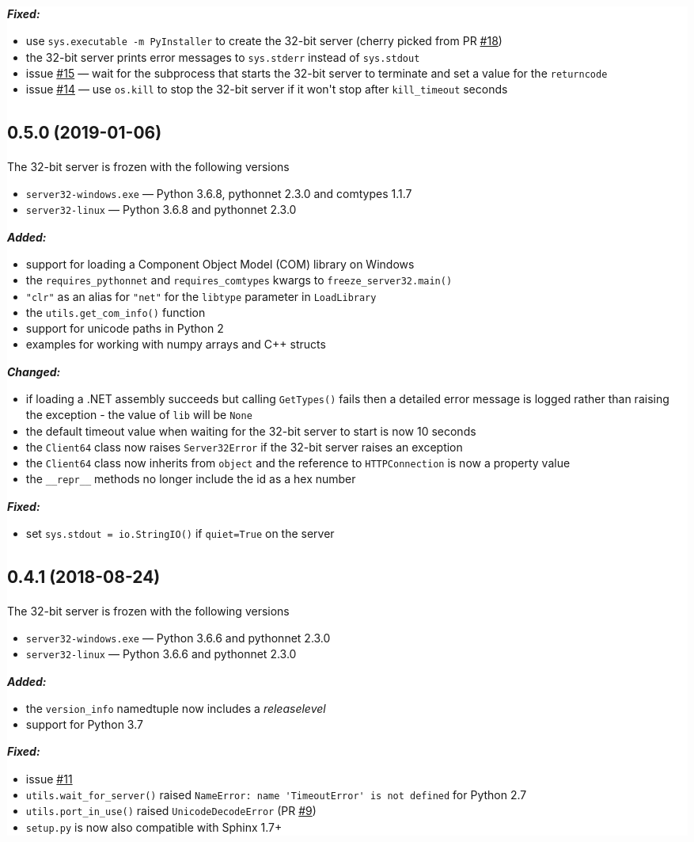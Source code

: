 ***Fixed:***

- use `sys.executable -m PyInstaller` to create the 32-bit server (cherry picked from PR [#18](https://github.com/MSLNZ/msl-loadlib/pull/18))
- the 32-bit server prints error messages to `sys.stderr` instead of `sys.stdout`
- issue [#15](https://github.com/MSLNZ/msl-loadlib/issues/15) &mdash; wait for the subprocess that starts the 32-bit server to terminate and set a value for the `returncode`
- issue [#14](https://github.com/MSLNZ/msl-loadlib/issues/14) &mdash; use `os.kill` to stop the 32-bit server if it won't stop after `kill_timeout` seconds

## 0.5.0 (2019-01-06)

The 32-bit server is frozen with the following versions

- `server32-windows.exe` &mdash; Python 3.6.8, pythonnet 2.3.0 and comtypes 1.1.7
- `server32-linux` &mdash; Python 3.6.8 and pythonnet 2.3.0

***Added:***

- support for loading a Component Object Model (COM) library on Windows
- the `requires_pythonnet` and `requires_comtypes` kwargs to `freeze_server32.main()`
- `"clr"` as an alias for `"net"` for the `libtype` parameter in `LoadLibrary`
- the `utils.get_com_info()` function
- support for unicode paths in Python 2
- examples for working with numpy arrays and C++ structs

***Changed:***

- if loading a .NET assembly succeeds but calling `GetTypes()` fails then a detailed error message is logged rather than raising the exception - the value of `lib` will be `None`
- the default timeout value when waiting for the 32-bit server to start is now 10 seconds
- the `Client64` class now raises `Server32Error` if the 32-bit server raises an exception
- the `Client64` class now inherits from `object` and the reference to `HTTPConnection` is now a property value
- the `__repr__` methods no longer include the id as a hex number

***Fixed:***

- set `sys.stdout = io.StringIO()` if `quiet=True` on the server

## 0.4.1 (2018-08-24)

The 32-bit server is frozen with the following versions

- `server32-windows.exe` &mdash; Python 3.6.6 and pythonnet 2.3.0
- `server32-linux` &mdash; Python 3.6.6 and pythonnet 2.3.0

***Added:***

- the `version_info` namedtuple now includes a *releaselevel*
- support for Python 3.7

***Fixed:***

- issue [#11](https://github.com/MSLNZ/msl-loadlib/issues/11)
- `utils.wait_for_server()` raised `NameError: name 'TimeoutError' is not defined` for Python 2.7
- `utils.port_in_use()` raised `UnicodeDecodeError` (PR [#9](https://github.com/MSLNZ/msl-loadlib/pull/9))
- `setup.py` is now also compatible with Sphinx 1.7+
